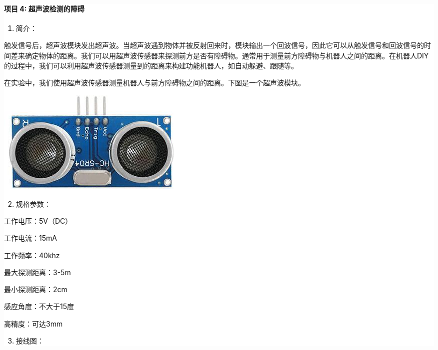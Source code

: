 #### 项目 4: 超声波检测的障碍

1.  简介：

触发信号后，超声波模块发出超声波。当超声波遇到物体并被反射回来时，模块输出一个回波信号，因此它可以从触发信号和回波信号的时间差来确定物体的距离。我们可以用超声波传感器来探测前方是否有障碍物。通常用于测量前方障碍物与机器人之间的距离。在机器人DIY的过程中，我们可以利用超声波传感器测量到的距离来构建功能机器人，如自动躲避、跟随等。

在实验中，我们使用超声波传感器测量机器人与前方障碍物之间的距离。下图是一个超声波模块。

![](media/1b2e1ee1e245982de475fb901e9f15e7.jpg)

2.  规格参数：

工作电压：5V（DC）

工作电流：15mA

工作频率：40khz

最大探测距离：3-5m

最小探测距离：2cm

感应角度：不大于15度

高精度：可达3mm

3.  接线图：
